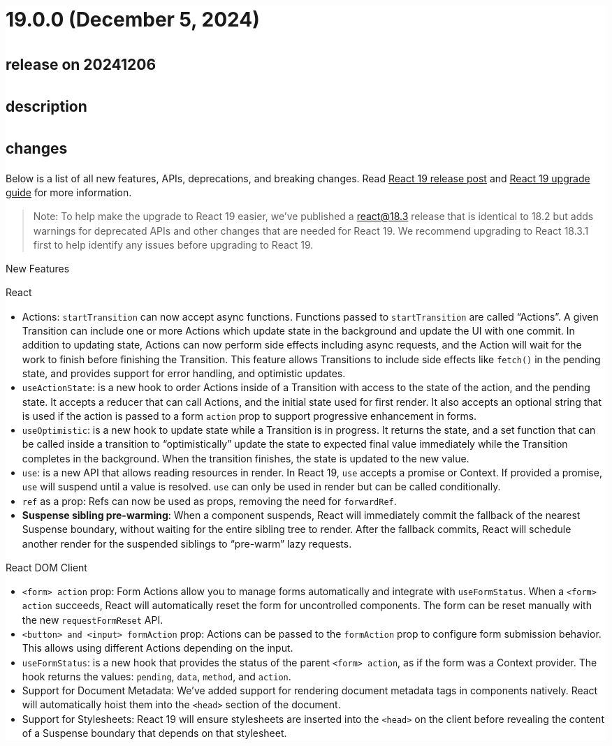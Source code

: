 # 19.0.0 (December 5, 2024)

## release on 20241206
## description
## changes
Below is a list of all new features, APIs, deprecations, and breaking changes. Read <a href="https://react.dev/blog/2024/04/25/react-19" rel="nofollow">React 19 release post</a> and <a href="https://react.dev/blog/2024/04/25/react-19-upgrade-guide" rel="nofollow">React 19 upgrade guide</a> for more information.
> Note: To help make the upgrade to React 19 easier, we’ve published a react@18.3 release that is identical to 18.2 but adds warnings for deprecated APIs and other changes that are needed for React 19. We recommend upgrading to React 18.3.1 first to help identify any issues before upgrading to React 19.

New Features

React

* Actions: <code>startTransition</code> can now accept async functions. Functions passed to <code>startTransition</code> are called “Actions”. A given Transition can include one or more Actions which update state in the background and update the UI with one commit. In addition to updating state, Actions can now perform side effects including async requests, and the Action will wait for the work to finish before finishing the Transition. This feature allows Transitions to include side effects like <code>fetch()</code> in the pending state, and provides support for error handling, and optimistic updates.
* <code>useActionState</code>: is a new hook to order Actions inside of a Transition with access to the state of the action, and the pending state. It accepts a reducer that can call Actions, and the initial state used for first render. It also accepts an optional string that is used if the action is passed to a form <code>action</code> prop to support progressive enhancement in forms.
* <code>useOptimistic</code>: is a new hook to update state while a Transition is in progress. It returns the state, and a set function that can be called inside a transition to “optimistically” update the state to expected final value immediately while the Transition completes in the background. When the transition finishes, the state is updated to the new value.
* <code>use</code>: is a new API that allows reading resources in render. In React 19, <code>use</code> accepts a promise or Context. If provided a promise, <code>use</code> will suspend until a value is resolved. <code>use</code> can only be used in render but can be called conditionally.
* <code>ref</code> as a prop: Refs can now be used as props, removing the need for <code>forwardRef</code>.
* <strong>Suspense sibling pre-warming</strong>: When a component suspends, React will immediately commit the fallback of the nearest Suspense boundary, without waiting for the entire sibling tree to render. After the fallback commits, React will schedule another render for the suspended siblings to “pre-warm” lazy requests.

React DOM Client

* <code>&lt;form&gt; action</code> prop: Form Actions allow you to manage forms automatically and integrate with <code>useFormStatus</code>. When a <code>&lt;form&gt; action</code> succeeds, React will automatically reset the form for uncontrolled components. The form can be reset manually with the new <code>requestFormReset</code> API.
* <code>&lt;button&gt; and &lt;input&gt; formAction</code> prop: Actions can be passed to the <code>formAction</code> prop to configure form submission behavior. This allows using different Actions depending on the input.
* <code>useFormStatus</code>: is a new hook that provides the status of the parent <code>&lt;form&gt; action</code>, as if the form was a Context provider. The hook returns the values: <code>pending</code>, <code>data</code>, <code>method</code>, and <code>action</code>.
* Support for Document Metadata: We’ve added support for rendering document metadata tags in components natively. React will automatically hoist them into the <code>&lt;head&gt;</code> section of the document.
* Support for Stylesheets: React 19 will ensure stylesheets are inserted into the <code>&lt;head&gt;</code> on the client before revealing the content of a Suspense boundary that depends on that stylesheet.